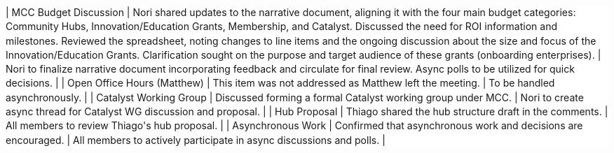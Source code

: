 | MCC Budget Discussion       | Nori shared updates to the narrative document, aligning it with the four main budget categories: Community Hubs, Innovation/Education Grants, Membership, and Catalyst. Discussed the need for ROI information and milestones. Reviewed the spreadsheet, noting changes to line items and the ongoing discussion about the size and focus of the Innovation/Education Grants. Clarification sought on the purpose and target audience of these grants (onboarding enterprises).                                    | Nori to finalize narrative document incorporating feedback and circulate for final review. Async polls to be utilized for quick decisions.                                                                                         |
| Open Office Hours (Matthew) | This item was not addressed as Matthew left the meeting.                                                                                                                                                                                                                                                                                                                                                                                                                                                           | To be handled asynchronously.                                                                                                                                                                                                      |
| Catalyst Working Group      | Discussed forming a formal Catalyst working group under MCC.                                                                                                                                                                                                                                                                                                                                                                                                                                                       | Nori to create async thread for Catalyst WG discussion and proposal.                                                                                                                                                               |
| Hub Proposal                | Thiago shared the hub structure draft in the comments.                                                                                                                                                                                                                                                                                                                                                                                                                                                             | All members to review Thiago's hub proposal.                                                                                                                                                                                       |
| Asynchronous Work           | Confirmed that asynchronous work and decisions are encouraged.                                                                                                                                                                                                                                                                                                                                                                                                                                                     | All members to actively participate in async discussions and polls.                                                                                                                                                                |
